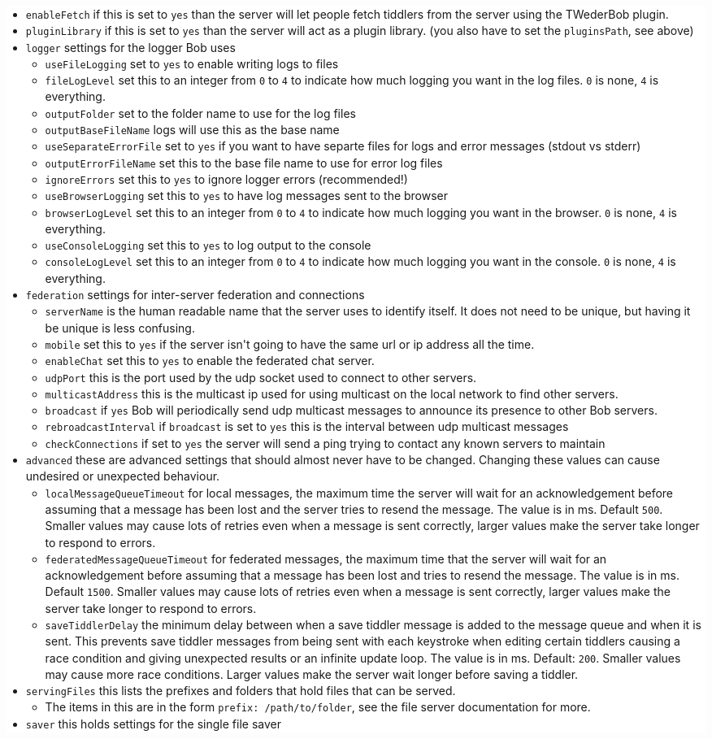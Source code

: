   - `enableFetch` if this is set to `yes` than the server will let people fetch
    tiddlers from the server using the TWederBob plugin.
  - `pluginLibrary` if this is set to `yes` than the server will act as a
    plugin library. (you also have to set the `pluginsPath`, see above)
- `logger` settings for the logger Bob uses
  - `useFileLogging` set to `yes` to enable writing logs to files
  - `fileLogLevel` set this to an integer from `0` to `4` to indicate how
    much logging you want in the log files. `0` is none, `4` is everything.
  - `outputFolder` set to the folder name to use for the log files
  - `outputBaseFileName` logs will use this as the base name
  - `useSeparateErrorFile` set to `yes` if you want to have separte files for
    logs and error messages (stdout vs stderr)
  - `outputErrorFileName` set this to the base file name to use for error log files
  - `ignoreErrors` set this to `yes` to ignore logger errors (recommended!)
  - `useBrowserLogging` set this to `yes` to have log messages sent to the
    browser
  - `browserLogLevel` set this to an integer from `0` to `4` to indicate how
    much logging you want in the browser. `0` is none, `4` is everything.
  - `useConsoleLogging` set this to `yes` to log output to the console
  - `consoleLogLevel` set this to an integer from `0` to `4` to indicate how
    much logging you want in the console. `0` is none, `4` is everything.
- `federation` settings for inter-server federation and connections
  - `serverName` is the human readable name that the server uses to identify
    itself. It does not need to be unique, but having it be unique is less
    confusing.
  - `mobile` set this to `yes` if the server isn't going to have the same url
    or ip address all the time.
  - `enableChat` set this to `yes` to enable the federated chat server.
  - `udpPort` this is the port used by the udp socket used to connect to other
    servers.
  - `multicastAddress` this is the multicast ip used for using multicast on the
    local network to find other servers.
  - `broadcast` if `yes` Bob will periodically send udp multicast messages to announce its presence to other Bob servers.
  - `rebroadcastInterval` if `broadcast` is set to `yes` this is the interval between udp multicast messages
  - `checkConnections` if set to `yes` the server will send a ping trying to contact any known servers to maintain
- `advanced` these are advanced settings that should almost never have to be
  changed. Changing these values can cause undesired or unexpected behaviour.
  - `localMessageQueueTimeout` for local messages, the maximum time the server
    will wait for an acknowledgement before assuming that a message has been
    lost and the server tries to resend the message. The value is in ms.
    Default `500`. Smaller values may cause lots of retries even when a message
    is sent correctly, larger values make the server take longer to respond to
    errors.
  - `federatedMessageQueueTimeout` for federated messages, the maximum time
    that the server will wait for an acknowledgement before assuming that a
    message has been lost and tries to resend the message. The value is in ms.
    Default `1500`. Smaller values may cause lots of retries even when a
    message is sent correctly, larger values make the server take longer to
    respond to errors.
  - `saveTiddlerDelay` the minimum delay between when a save tiddler message is
    added to the message queue and when it is sent. This prevents save tiddler
    messages from being sent with each keystroke when editing certain tiddlers
    causing a race condition and giving unexpected results or an infinite
    update loop. The value is in ms. Default: `200`. Smaller values may cause
    more race conditions. Larger values make the server wait longer before
    saving a tiddler.
- `servingFiles` this lists the prefixes and folders that hold files that can
  be served.
  - The items in this are in the form `prefix: /path/to/folder`, see the file
    server documentation for more.
- `saver` this holds settings for the single file saver